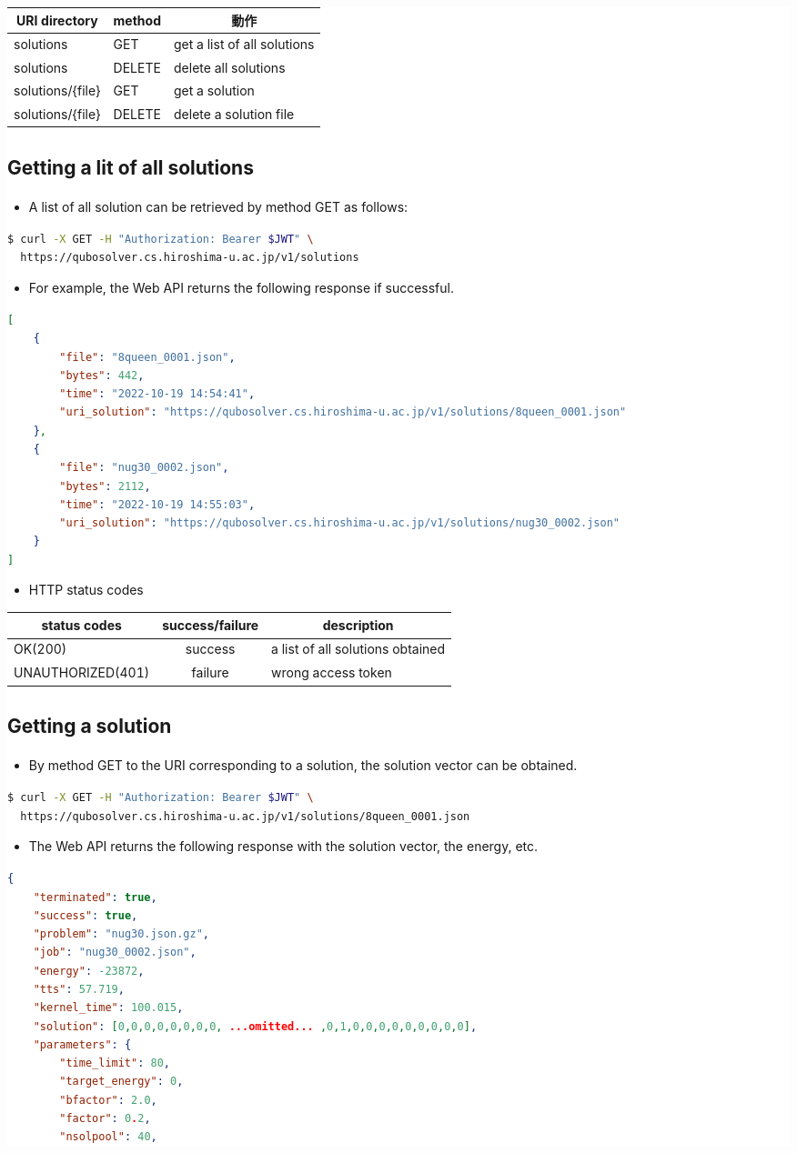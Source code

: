 | URI directory        | method | 動作                        |
| -------------------- | ------ | --------------------------- |
| solutions            | GET    | get a list of all solutions |
| solutions            | DELETE | delete all solutions        |
| solutions/{file} | GET    | get a solution              |
| solutions/{file} | DELETE | delete a solution file      |

## Getting a lit of all solutions
* A list of all solution can be retrieved by method GET as follows:
```BASH
$ curl -X GET -H "Authorization: Bearer $JWT" \
  https://qubosolver.cs.hiroshima-u.ac.jp/v1/solutions
```
* For example, the Web API returns the following response if successful.
```JSON
[
    {
        "file": "8queen_0001.json",
        "bytes": 442,
        "time": "2022-10-19 14:54:41",
        "uri_solution": "https://qubosolver.cs.hiroshima-u.ac.jp/v1/solutions/8queen_0001.json" 
    },
    {
        "file": "nug30_0002.json",
        "bytes": 2112,
        "time": "2022-10-19 14:55:03",
        "uri_solution": "https://qubosolver.cs.hiroshima-u.ac.jp/v1/solutions/nug30_0002.json"
    }
]
```
* HTTP status codes

| status codes      | success/failure | description                      |
| ----------------- | :-------------: | -------------------------------- |
| OK(200)           |     success     | a list of all solutions obtained |
| UNAUTHORIZED(401) |     failure     | wrong access token               |

## Getting a solution
* By method GET to the URI corresponding to a solution, the solution vector can be obtained.
```BASH
$ curl -X GET -H "Authorization: Bearer $JWT" \
  https://qubosolver.cs.hiroshima-u.ac.jp/v1/solutions/8queen_0001.json
```
* The Web API returns the following response with the solution vector, the energy, etc.
```JSON
{
    "terminated": true,
    "success": true,
    "problem": "nug30.json.gz",
    "job": "nug30_0002.json",
    "energy": -23872,
    "tts": 57.719,
    "kernel_time": 100.015,
    "solution": [0,0,0,0,0,0,0,0, ...omitted... ,0,1,0,0,0,0,0,0,0,0,0],
    "parameters": {
        "time_limit": 80,
        "target_energy": 0,
        "bfactor": 2.0,
        "factor": 0.2,
        "nsolpool": 40,
```